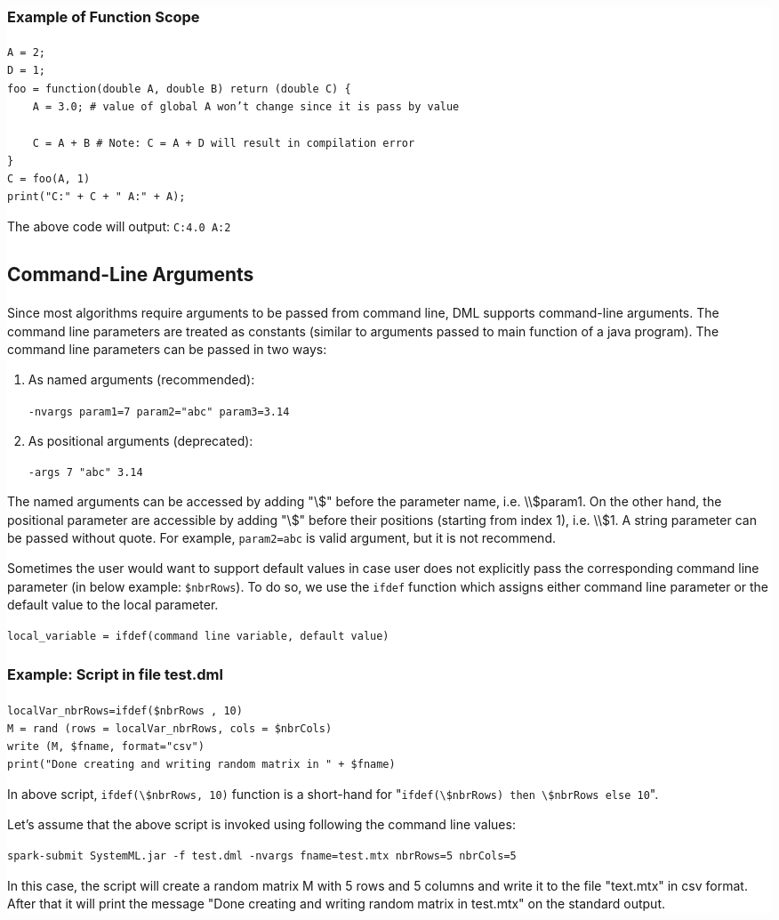 
### Example of Function Scope

    A = 2;
    D = 1;
    foo = function(double A, double B) return (double C) {
        A = 3.0; # value of global A won’t change since it is pass by value

        C = A + B # Note: C = A + D will result in compilation error
    }
    C = foo(A, 1)
    print("C:" + C + " A:" + A);

The above code will output: `C:4.0 A:2`


## Command-Line Arguments

Since most algorithms require arguments to be passed from command line, DML supports command-line arguments. The command line parameters are treated as constants (similar to arguments passed to main function of a java program). The command line parameters can be passed in two ways:

1. As named arguments (recommended):

   `-nvargs param1=7 param2="abc" param3=3.14`

2. As positional arguments (deprecated):

   `-args 7 "abc" 3.14`

The named arguments can be accessed by adding "\\$" before the parameter name, i.e. \\$param1. On the other hand, the positional parameter are accessible by adding "\\$" before their positions (starting from index 1), i.e. \\$1. A string parameter can be passed without quote. For example, `param2=abc` is valid argument, but it is not recommend.

Sometimes the user would want to support default values in case user does not explicitly pass the corresponding command line parameter (in below example: `$nbrRows`). To do so, we use the `ifdef` function which assigns either command line parameter or the default value to the local parameter.

    local_variable = ifdef(command line variable, default value)


### Example: Script in file test.dml

    localVar_nbrRows=ifdef($nbrRows , 10)
    M = rand (rows = localVar_nbrRows, cols = $nbrCols)
    write (M, $fname, format="csv")
    print("Done creating and writing random matrix in " + $fname)

In above script, `ifdef(\$nbrRows, 10)` function is a short-hand for "`ifdef(\$nbrRows) then \$nbrRows else 10`".

Let’s assume that the above script is invoked using following the command line values:

    spark-submit SystemML.jar -f test.dml -nvargs fname=test.mtx nbrRows=5 nbrCols=5

In this case, the script will create a random matrix M with 5 rows and 5 columns and write it to the file "text.mtx" in csv format. After that it will print the message "Done creating and writing random matrix in test.mtx" on the standard output.
